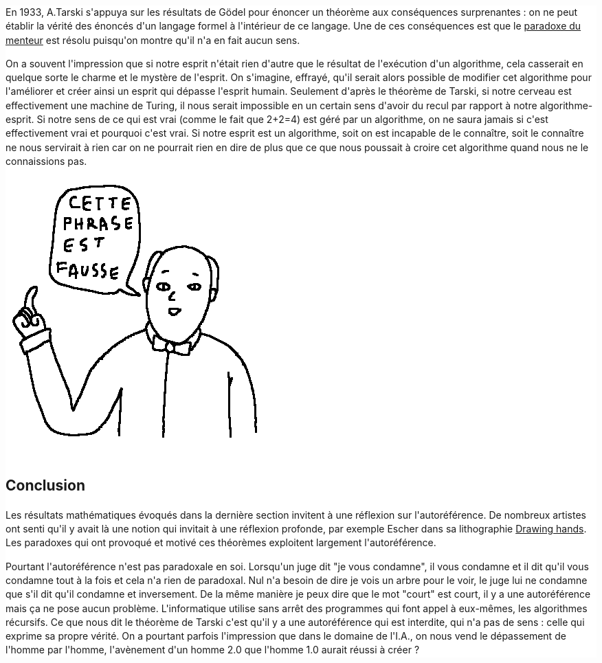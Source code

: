En 1933, A.Tarski s'appuya sur les résultats de Gödel pour énoncer un théorème aux conséquences surprenantes : on ne peut établir la vérité des énoncés d'un langage formel à l'intérieur de ce langage. 
Une de ces conséquences est que le [paradoxe du menteur](https://fr.wikipedia.org/wiki/Paradoxe_du_menteur) est résolu puisqu'on montre qu'il n'a en fait aucun sens.

On a souvent l'impression que si notre esprit n'était rien d'autre que le résultat de l'exécution d'un algorithme, cela casserait en quelque sorte le charme et le mystère de l'esprit. On s'imagine, effrayé, qu'il serait alors possible de modifier cet algorithme pour l'améliorer et créer ainsi un esprit qui dépasse l'esprit humain. Seulement d'après le théorème de Tarski, si notre cerveau est effectivement une machine de Turing, il nous serait impossible en un certain sens d'avoir du recul par rapport à notre algorithme-esprit. Si notre sens de ce qui est vrai (comme le fait que 2+2=4) est géré par un algorithme, on ne saura jamais si c'est effectivement vrai et pourquoi c'est vrai. Si notre esprit est un algorithme, soit on est incapable de le connaître, soit le connaître ne nous servirait à rien car on ne pourrait rien en dire de plus que ce que nous poussait à croire cet algorithme quand nous ne le connaissions pas.

![](/ressources/dessins/dessin11.png)

Conclusion
----------

Les résultats mathématiques évoqués dans la dernière section invitent à une réflexion sur l'autoréférence. De nombreux artistes ont senti qu'il y avait là une notion qui invitait à une réflexion profonde, par exemple Escher dans sa lithographie [Drawing hands](http://www.mcescher.com/gallery/back-in-holland/drawing-hands/). Les paradoxes qui ont provoqué et motivé ces théorèmes exploitent largement l'autoréférence.

Pourtant l'autoréférence n'est pas paradoxale en soi. Lorsqu'un juge dit "je vous condamne", il vous condamne et il dit qu'il vous condamne tout à la fois et cela n'a rien de paradoxal. Nul n'a besoin de dire je vois un arbre pour le voir, le juge lui ne condamne que s'il dit qu'il condamne et inversement. De la même manière je peux dire que le mot "court" est court, il y a une autoréférence mais ça ne pose aucun problème. L'informatique utilise sans arrêt des programmes qui font appel à eux-mêmes, les algorithmes récursifs. Ce que nous dit le théorème de Tarski c'est qu'il y a une autoréférence qui est interdite, qui n'a pas de sens : celle qui exprime sa propre vérité. On a pourtant parfois l'impression que dans le domaine de l'I.A., on nous vend le dépassement de l'homme par l'homme, l'avènement d'un homme 2.0 que l'homme 1.0 aurait réussi à créer ?
